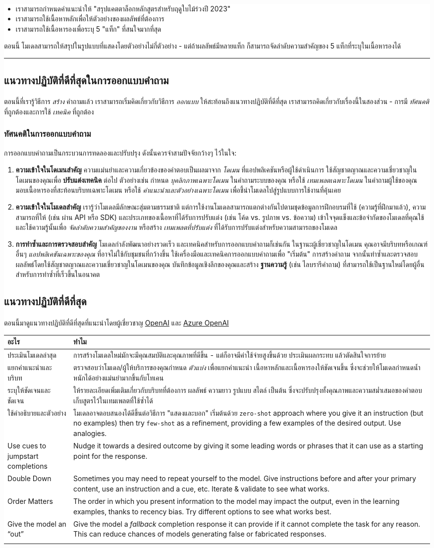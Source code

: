 - เราสามารถกำหนดคำแนะนำให้ "สรุปแคตตาล็อกหลักสูตรสำหรับฤดูใบไม้ร่วงปี 2023"
- เราสามารถใช้เนื้อหาหลักเพื่อให้ตัวอย่างของผลลัพธ์ที่ต้องการ
- เราสามารถใช้เนื้อหารองเพื่อระบุ 5 "แท็ก" ที่สนใจมากที่สุด

ตอนนี้ โมเดลสามารถให้สรุปในรูปแบบที่แสดงโดยตัวอย่างไม่กี่ตัวอย่าง - แต่ถ้าผลลัพธ์มีหลายแท็ก ก็สามารถจัดลำดับความสำคัญของ 5 แท็กที่ระบุในเนื้อหารองได้

---



## แนวทางปฏิบัติที่ดีที่สุดในการออกแบบคำถาม

ตอนนี้ที่เรารู้วิธีการ _สร้าง_ คำถามแล้ว เราสามารถเริ่มคิดเกี่ยวกับวิธีการ _ออกแบบ_ ให้สะท้อนถึงแนวทางปฏิบัติที่ดีที่สุด เราสามารถคิดเกี่ยวกับเรื่องนี้ในสองส่วน - การมี _ทัศนคติ_ ที่ถูกต้องและการใช้ _เทคนิค_ ที่ถูกต้อง

### ทัศนคติในการออกแบบคำถาม

การออกแบบคำถามเป็นกระบวนการทดลองและปรับปรุง ดังนั้นควรจำสามปัจจัยกว้างๆ ไว้ในใจ:

1. **ความเข้าใจในโดเมนสำคัญ** ความแม่นยำและความเกี่ยวข้องของคำตอบเป็นผลมาจาก _โดเมน_ ที่แอปพลิเคชันหรือผู้ใช้ดำเนินการ ใช้สัญชาตญาณและความเชี่ยวชาญในโดเมนของคุณเพื่อ **ปรับแต่งเทคนิค** ต่อไป ตัวอย่างเช่น กำหนด _บุคลิกภาพเฉพาะโดเมน_ ในคำถามระบบของคุณ หรือใช้ _เทมเพลตเฉพาะโดเมน_ ในคำถามผู้ใช้ของคุณ มอบเนื้อหารองที่สะท้อนบริบทเฉพาะโดเมน หรือใช้ _คำแนะนำและตัวอย่างเฉพาะโดเมน_ เพื่อชี้นำโมเดลไปสู่รูปแบบการใช้งานที่คุ้นเคย

2. **ความเข้าใจในโมเดลสำคัญ** เรารู้ว่าโมเดลมีลักษณะสุ่มตามธรรมชาติ แต่การใช้งานโมเดลสามารถแตกต่างกันไปตามชุดข้อมูลการฝึกอบรมที่ใช้ (ความรู้ที่ฝึกมาแล้ว), ความสามารถที่ให้ (เช่น ผ่าน API หรือ SDK) และประเภทของเนื้อหาที่ได้รับการปรับแต่ง (เช่น โค้ด vs. รูปภาพ vs. ข้อความ) เข้าใจจุดแข็งและข้อจำกัดของโมเดลที่คุณใช้ และใช้ความรู้นั้นเพื่อ _จัดลำดับความสำคัญของงาน_ หรือสร้าง _เทมเพลตที่ปรับแต่ง_ ที่ได้รับการปรับแต่งสำหรับความสามารถของโมเดล

3. **การทำซ้ำและการตรวจสอบสำคัญ** โมเดลกำลังพัฒนาอย่างรวดเร็ว และเทคนิคสำหรับการออกแบบคำถามก็เช่นกัน ในฐานะผู้เชี่ยวชาญในโดเมน คุณอาจมีบริบทหรือเกณฑ์อื่นๆ _แอปพลิเคชันเฉพาะของคุณ_ ที่อาจไม่ใช้กับชุมชนที่กว้างขึ้น ใช้เครื่องมือและเทคนิคการออกแบบคำถามเพื่อ "เริ่มต้น" การสร้างคำถาม จากนั้นทำซ้ำและตรวจสอบผลลัพธ์โดยใช้สัญชาตญาณและความเชี่ยวชาญในโดเมนของคุณ บันทึกข้อมูลเชิงลึกของคุณและสร้าง **ฐานความรู้** (เช่น ไลบรารีคำถาม) ที่สามารถใช้เป็นฐานใหม่โดยผู้อื่น สำหรับการทำซ้ำที่เร็วขึ้นในอนาคต

## แนวทางปฏิบัติที่ดีที่สุด

ตอนนี้มาดูแนวทางปฏิบัติที่ดีที่สุดที่แนะนำโดยผู้เชี่ยวชาญ [OpenAI](https://help.openai.com/en/articles/6654000-best-practices-for-prompt-engineering-with-openai-api?WT.mc_id=academic-105485-koreyst) และ [Azure OpenAI](https://learn.microsoft.com/azure/ai-services/openai/concepts/prompt-engineering#best-practices?WT.mc_id=academic-105485-koreyst)

| อะไร                                | ทำไม                                                                                                                                                                                                                                               |
| :---------------------------------- | :------------------------------------------------------------------------------------------------------------------------------------------------------------------------------------------------------------------------------------------------ |
| ประเมินโมเดลล่าสุด                 | การสร้างโมเดลใหม่มักจะมีคุณสมบัติและคุณภาพที่ดีขึ้น - แต่ก็อาจมีค่าใช้จ่ายสูงขึ้นด้วย ประเมินผลกระทบ แล้วตัดสินใจการย้าย                                                                                                              |
| แยกคำแนะนำและบริบท                 | ตรวจสอบว่าโมเดล/ผู้ให้บริการของคุณกำหนด _ตัวแบ่ง_ เพื่อแยกคำแนะนำ เนื้อหาหลักและเนื้อหารองให้ชัดเจนขึ้น ซึ่งจะช่วยให้โมเดลกำหนดน้ำหนักได้อย่างแม่นยำมากขึ้นกับโทเคน                                                               |
| ระบุให้ชัดเจนและชัดเจน            | ให้รายละเอียดเพิ่มเติมเกี่ยวกับบริบทที่ต้องการ ผลลัพธ์ ความยาว รูปแบบ สไตล์ เป็นต้น ซึ่งจะปรับปรุงทั้งคุณภาพและความสม่ำเสมอของคำตอบ เก็บสูตรไว้ในเทมเพลตที่ใช้ซ้ำได้                                                            |
| ใช้คำอธิบายและตัวอย่าง             | โมเดลอาจตอบสนองได้ดีขึ้นต่อวิธีการ "แสดงและบอก" เริ่มต้นด้วย `zero-shot` approach where you give it an instruction (but no examples) then try `few-shot` as a refinement, providing a few examples of the desired output. Use analogies. |
| Use cues to jumpstart completions | Nudge it towards a desired outcome by giving it some leading words or phrases that it can use as a starting point for the response.                                                                                                               |
| Double Down                       | Sometimes you may need to repeat yourself to the model. Give instructions before and after your primary content, use an instruction and a cue, etc. Iterate & validate to see what works.                                                         |
| Order Matters                     | The order in which you present information to the model may impact the output, even in the learning examples, thanks to recency bias. Try different options to see what works best.                                                               |
| Give the model an “out”           | Give the model a _fallback_ completion response it can provide if it cannot complete the task for any reason. This can reduce chances of models generating false or fabricated responses.                                                         |
|                                   |                                                                                                                                                                                                                                                   |

